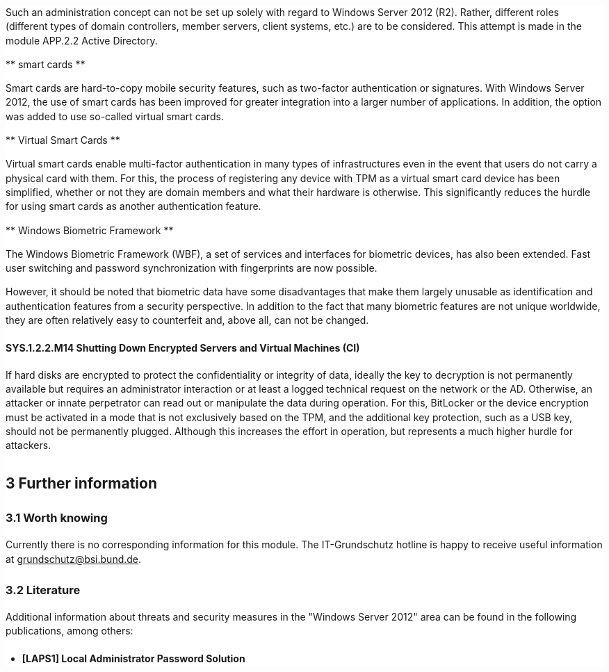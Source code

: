 Such an administration concept can not be set up solely with regard to Windows Server 2012 (R2). Rather, different roles (different types of domain controllers, member servers, client systems, etc.) are to be considered. This attempt is made in the module APP.2.2 Active Directory.

** smart cards **

Smart cards are hard-to-copy mobile security features, such as two-factor authentication or signatures. With Windows Server 2012, the use of smart cards has been improved for greater integration into a larger number of applications. In addition, the option was added to use so-called virtual smart cards.

** Virtual Smart Cards **

Virtual smart cards enable multi-factor authentication in many types of infrastructures even in the event that users do not carry a physical card with them. For this, the process of registering any device with TPM as a virtual smart card device has been simplified, whether or not they are domain members and what their hardware is otherwise. This significantly reduces the hurdle for using smart cards as another authentication feature.

** Windows Biometric Framework **

The Windows Biometric Framework (WBF), a set of services and interfaces for biometric devices, has also been extended. Fast user switching and password synchronization with fingerprints are now possible.

However, it should be noted that biometric data have some disadvantages that make them largely unusable as identification and authentication features from a security perspective. In addition to the fact that many biometric features are not unique worldwide, they are often relatively easy to counterfeit and, above all, can not be changed.

#### SYS.1.2.2.M14 Shutting Down Encrypted Servers and Virtual Machines (CI)

If hard disks are encrypted to protect the confidentiality or integrity of data, ideally the key to decryption is not permanently available but requires an administrator interaction or at least a logged technical request on the network or the AD. Otherwise, an attacker or innate perpetrator can read out or manipulate the data during operation. For this, BitLocker or the device encryption must be activated in a mode that is not exclusively based on the TPM, and the additional key protection, such as a USB key, should not be permanently plugged. Although this increases the effort in operation, but represents a much higher hurdle for attackers.

3 Further information
------------------------------

### 3.1 Worth knowing

Currently there is no corresponding information for this module. The IT-Grundschutz hotline is happy to receive useful information at grundschutz@bsi.bund.de.

### 3.2 Literature

Additional information about threats and security measures in the "Windows Server 2012" area can be found in the following publications, among others:

* #### [LAPS1] Local Administrator Password Solution

